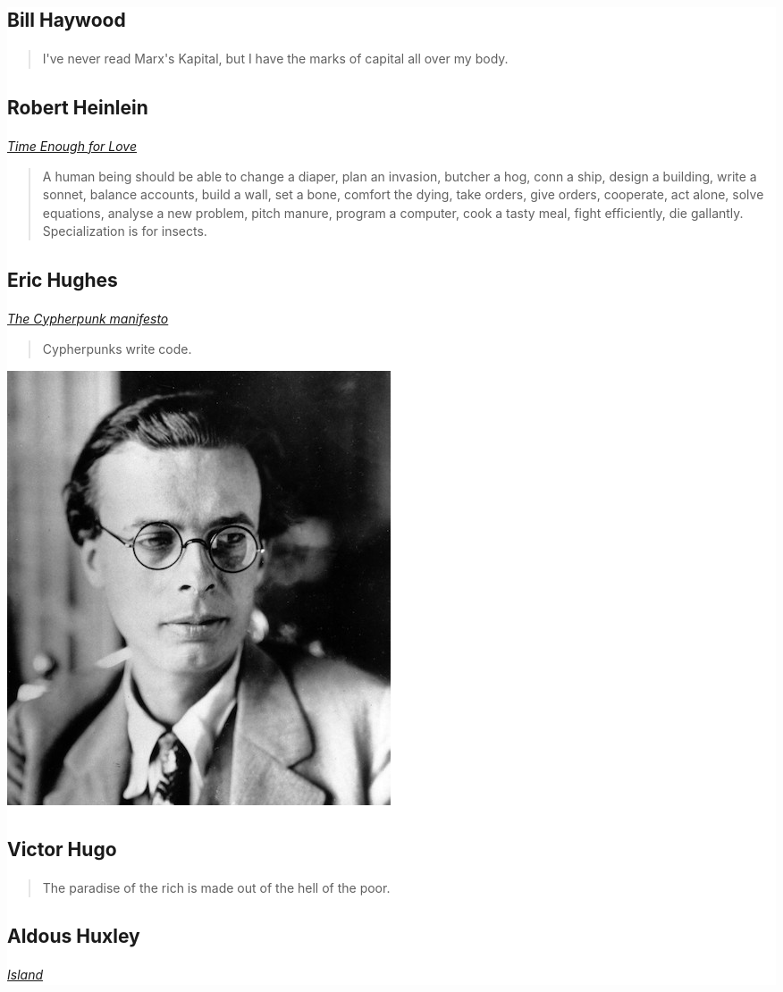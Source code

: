 
## Bill Haywood
> I've never read Marx's Kapital, but I have the marks of capital all over my body. 


## Robert Heinlein
[*Time Enough for Love*](https://en.wikipedia.org/wiki/Competent_man)
> A human being should be able to change a diaper, plan an invasion, butcher a hog, conn a ship, design a building, write a sonnet, balance accounts, build a wall, set a bone, comfort the dying, take orders, give orders, cooperate, act alone, solve equations, analyse a new problem, pitch manure, program a computer, cook a tasty meal, fight efficiently, die gallantly. Specialization is for insects.

## Eric Hughes
[*The Cypherpunk manifesto*](http://www.activism.net/cypherpunk/manifesto.html)
> Cypherpunks write code.

<div class = "sidenote leftnote"><img src ="huxley.jpg"></img></div> 

## Victor Hugo
> The paradise of the rich is made out of the hell of the poor. 

## Aldous Huxley
[*Island*](https://en.wikipedia.org/wiki/Island_(Huxley_novel))
